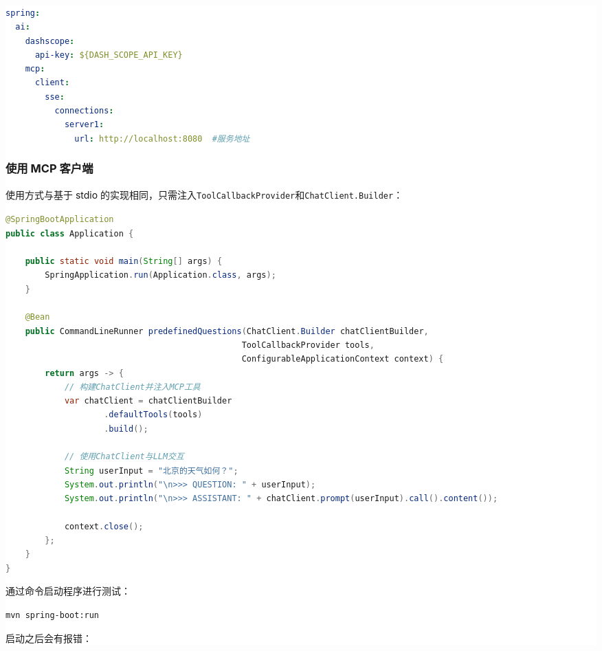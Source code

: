 ```yaml
spring:
  ai:
    dashscope:
      api-key: ${DASH_SCOPE_API_KEY}
    mcp:
      client:
        sse:
          connections:
            server1:
              url: http://localhost:8080  #服务地址
```

### 使用 MCP 客户端

使用方式与基于 stdio 的实现相同，只需注入`ToolCallbackProvider`和`ChatClient.Builder`：

```java
@SpringBootApplication
public class Application {

    public static void main(String[] args) {
        SpringApplication.run(Application.class, args);
    }

    @Bean
    public CommandLineRunner predefinedQuestions(ChatClient.Builder chatClientBuilder,
                                                ToolCallbackProvider tools,
                                                ConfigurableApplicationContext context) {
        return args -> {
            // 构建ChatClient并注入MCP工具
            var chatClient = chatClientBuilder
                    .defaultTools(tools)
                    .build();

            // 使用ChatClient与LLM交互
            String userInput = "北京的天气如何？";
            System.out.println("\n>>> QUESTION: " + userInput);
            System.out.println("\n>>> ASSISTANT: " + chatClient.prompt(userInput).call().content());

            context.close();
        };
    }
}
```

通过命令启动程序进行测试：

```bash
mvn spring-boot:run
```

启动之后会有报错：
